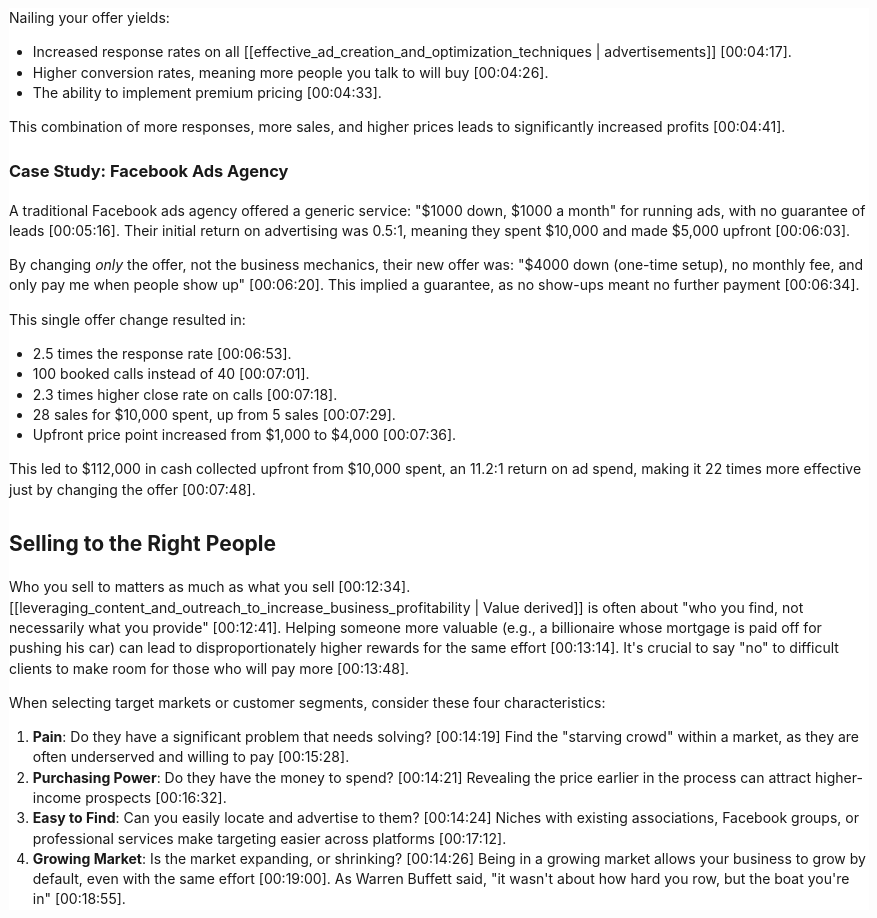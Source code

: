 Nailing your offer yields:
*   Increased response rates on all [[effective_ad_creation_and_optimization_techniques | advertisements]] <a class="yt-timestamp" data-t="00:04:17">[00:04:17]</a>.
*   Higher conversion rates, meaning more people you talk to will buy <a class="yt-timestamp" data-t="00:04:26">[00:04:26]</a>.
*   The ability to implement premium pricing <a class="yt-timestamp" data-t="00:04:33">[00:04:33]</a>.

This combination of more responses, more sales, and higher prices leads to significantly increased profits <a class="yt-timestamp" data-t="00:04:41">[00:04:41]</a>.

### Case Study: Facebook Ads Agency
A traditional Facebook ads agency offered a generic service: "$1000 down, $1000 a month" for running ads, with no guarantee of leads <a class="yt-timestamp" data-t="00:05:16">[00:05:16]</a>. Their initial return on advertising was 0.5:1, meaning they spent $10,000 and made $5,000 upfront <a class="yt-timestamp" data-t="00:06:03">[00:06:03]</a>.

By changing *only* the offer, not the business mechanics, their new offer was: "$4000 down (one-time setup), no monthly fee, and only pay me when people show up" <a class="yt-timestamp" data-t="00:06:20">[00:06:20]</a>. This implied a guarantee, as no show-ups meant no further payment <a class="yt-timestamp" data-t="00:06:34">[00:06:34]</a>.

This single offer change resulted in:
*   2.5 times the response rate <a class="yt-timestamp" data-t="00:06:53">[00:06:53]</a>.
*   100 booked calls instead of 40 <a class="yt-timestamp" data-t="00:07:01">[00:07:01]</a>.
*   2.3 times higher close rate on calls <a class="yt-timestamp" data-t="00:07:18">[00:07:18]</a>.
*   28 sales for $10,000 spent, up from 5 sales <a class="yt-timestamp" data-t="00:07:29">[00:07:29]</a>.
*   Upfront price point increased from $1,000 to $4,000 <a class="yt-timestamp" data-t="00:07:36">[00:07:36]</a>.

This led to $112,000 in cash collected upfront from $10,000 spent, an 11.2:1 return on ad spend, making it 22 times more effective just by changing the offer <a class="yt-timestamp" data-t="00:07:48">[00:07:48]</a>.

## Selling to the Right People
Who you sell to matters as much as what you sell <a class="yt-timestamp" data-t="00:12:34">[00:12:34]</a>. [[leveraging_content_and_outreach_to_increase_business_profitability | Value derived]] is often about "who you find, not necessarily what you provide" <a class="yt-timestamp" data-t="00:12:41">[00:12:41]</a>. Helping someone more valuable (e.g., a billionaire whose mortgage is paid off for pushing his car) can lead to disproportionately higher rewards for the same effort <a class="yt-timestamp" data-t="00:13:14">[00:13:14]</a>. It's crucial to say "no" to difficult clients to make room for those who will pay more <a class="yt-timestamp" data-t="00:13:48">[00:13:48]</a>.

When selecting target markets or customer segments, consider these four characteristics:
1.  **Pain**: Do they have a significant problem that needs solving? <a class="yt-timestamp" data-t="00:14:19">[00:14:19]</a> Find the "starving crowd" within a market, as they are often underserved and willing to pay <a class="yt-timestamp" data-t="00:15:28">[00:15:28]</a>.
2.  **Purchasing Power**: Do they have the money to spend? <a class="yt-timestamp" data-t="00:14:21">[00:14:21]</a> Revealing the price earlier in the process can attract higher-income prospects <a class="yt-timestamp" data-t="00:16:32">[00:16:32]</a>.
3.  **Easy to Find**: Can you easily locate and advertise to them? <a class="yt-timestamp" data-t="00:14:24">[00:14:24]</a> Niches with existing associations, Facebook groups, or professional services make targeting easier across platforms <a class="yt-timestamp" data-t="00:17:12">[00:17:12]</a>.
4.  **Growing Market**: Is the market expanding, or shrinking? <a class="yt-timestamp" data-t="00:14:26">[00:14:26]</a> Being in a growing market allows your business to grow by default, even with the same effort <a class="yt-timestamp" data-t="00:19:00">[00:19:00]</a>. As Warren Buffett said, "it wasn't about how hard you row, but the boat you're in" <a class="yt-timestamp" data-t="00:18:55">[00:18:55]</a>.
